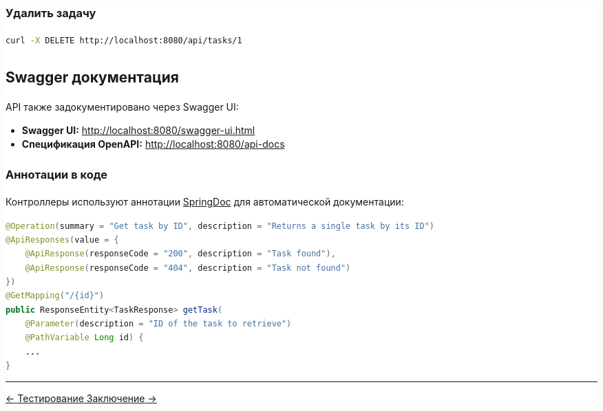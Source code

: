 ### Удалить задачу

```bash
curl -X DELETE http://localhost:8080/api/tasks/1
```

## Swagger документация

API также задокументировано через Swagger UI:

* **Swagger UI:** [http://localhost:8080/swagger-ui.html](http://localhost:8080/swagger-ui.html)
* **Спецификация OpenAPI:** [http://localhost:8080/api-docs](http://localhost:8080/api-docs)

### Аннотации в коде

Контроллеры используют аннотации [SpringDoc](https://springdoc.org/) для автоматической документации:

```java
@Operation(summary = "Get task by ID", description = "Returns a single task by its ID")
@ApiResponses(value = {
    @ApiResponse(responseCode = "200", description = "Task found"),
    @ApiResponse(responseCode = "404", description = "Task not found")
})
@GetMapping("/{id}")
public ResponseEntity<TaskResponse> getTask(
    @Parameter(description = "ID of the task to retrieve") 
    @PathVariable Long id) {
    ...
}
```

<hr>

<footer class="footer-nav">
  <a href="../05_testing/" class="footer-nav__link footer-nav__link--prev">
    <span class="footer-nav__icon">←</span>
    <span class="footer-nav__title">Тестирование</span>
  </a>

  <a href="../07_conclusion/" class="footer-nav__link footer-nav__link--next">
    <span class="footer-nav__title">Заключение</span>
    <span class="footer-nav__icon">→</span>
  </a>
</footer>